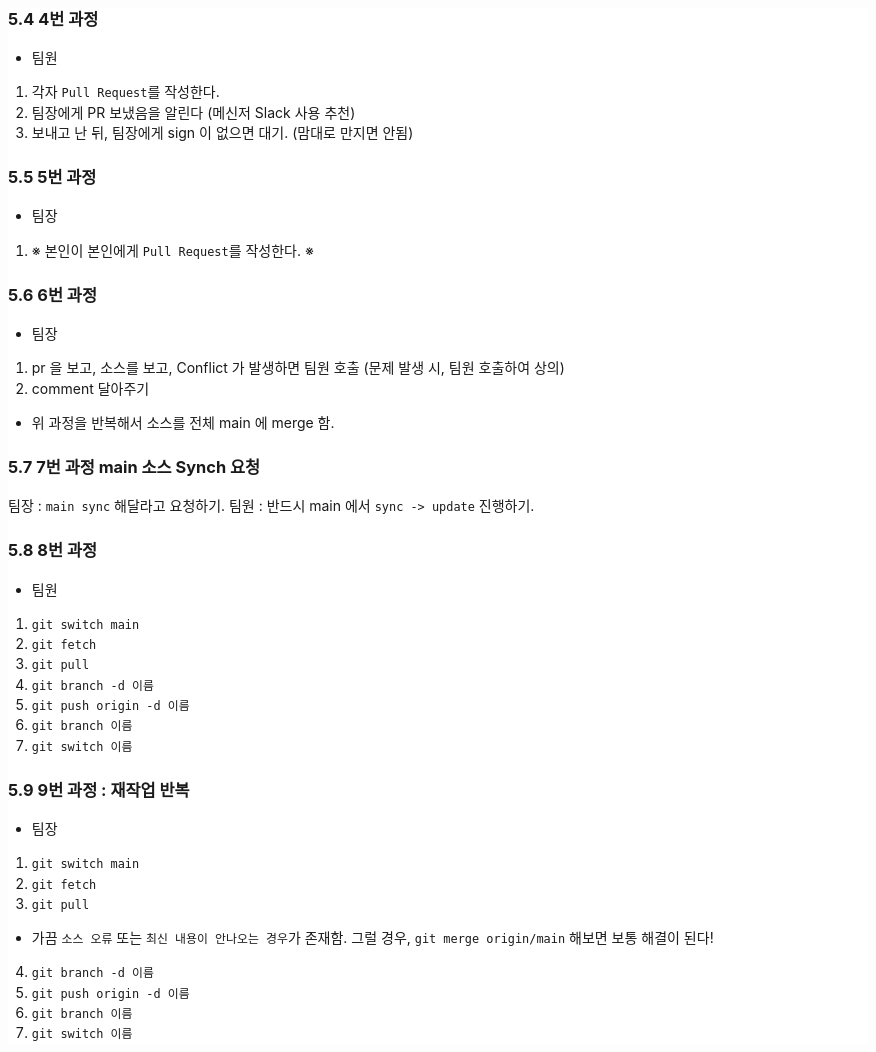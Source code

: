 ### 5.4 4번 과정

- 팀원

1.  각자 `Pull Request`를 작성한다.
2.  팀장에게 PR 보냈음을 알린다 (메신저 Slack 사용 추천)
3.  보내고 난 뒤, 팀장에게 sign 이 없으면 대기. (맘대로 만지면 안됨)

### 5.5 5번 과정

- 팀장

1.  ※ 본인이 본인에게 `Pull Request`를 작성한다. ※

### 5.6 6번 과정

- 팀장

1.  pr 을 보고, 소스를 보고, Conflict 가 발생하면 팀원 호출 (문제 발생 시, 팀원 호출하여 상의)
2.  comment 달아주기

- 위 과정을 반복해서 소스를 전체 main 에 merge 함.

### 5.7 7번 과정 main 소스 Synch 요청

팀장 : `main sync` 해달라고 요청하기.
팀원 : 반드시 main 에서 `sync -> update` 진행하기.

### 5.8 8번 과정

- 팀원

1.  `git switch main`
2.  `git fetch`
3.  `git pull`
4.  `git branch -d 이름`
5.  `git push origin -d 이름`
6.  `git branch 이름`
7.  `git switch 이름`

### 5.9 9번 과정 : 재작업 반복

- 팀장

1.  `git switch main`
2.  `git fetch`
3.  `git pull`

- 가끔 `소스 오류` 또는 `최신 내용이 안나오는 경우`가 존재함.
  그럴 경우, `git merge origin/main` 해보면 보통 해결이 된다!

4.  `git branch -d 이름`
5.  `git push origin -d 이름`
6.  `git branch 이름`
7.  `git switch 이름`

